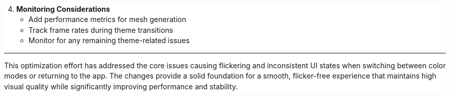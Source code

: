 4. **Monitoring Considerations**
   - Add performance metrics for mesh generation
   - Track frame rates during theme transitions
   - Monitor for any remaining theme-related issues

---

This optimization effort has addressed the core issues causing flickering and inconsistent UI states when switching between color modes or returning to the app. The changes provide a solid foundation for a smooth, flicker-free experience that maintains high visual quality while significantly improving performance and stability. 